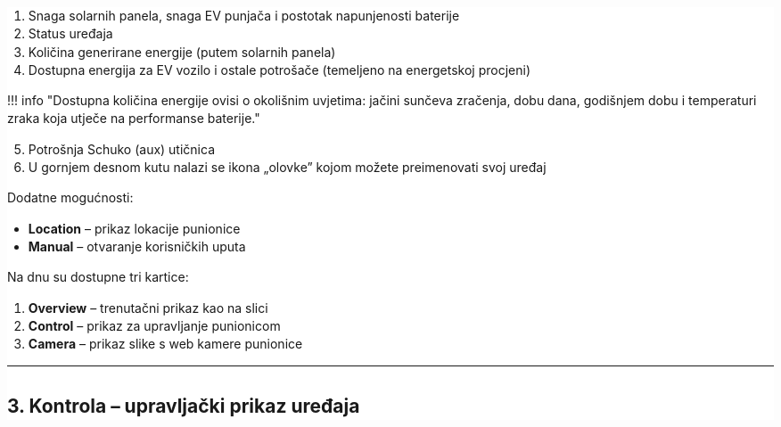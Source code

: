 1. Snaga solarnih panela, snaga EV punjača i postotak napunjenosti baterije  
2. Status uređaja  
3. Količina generirane energije (putem solarnih panela)  
4. Dostupna energija za EV vozilo i ostale potrošače (temeljeno na energetskoj procjeni)

!!! info "Dostupna količina energije ovisi o okolišnim uvjetima: jačini sunčeva zračenja, dobu dana, godišnjem dobu i temperaturi zraka koja utječe na performanse baterije."

5. Potrošnja Schuko (aux) utičnica  
6. U gornjem desnom kutu nalazi se ikona „olovke” kojom možete preimenovati svoj uređaj

Dodatne mogućnosti:

- **Location** – prikaz lokacije punionice  
- **Manual** – otvaranje korisničkih uputa

Na dnu su dostupne tri kartice:

1. **Overview** – trenutačni prikaz kao na slici  
2. **Control** – prikaz za upravljanje punionicom  
3. **Camera** – prikaz slike s web kamere punionice

---

## 3. Kontrola – upravljački prikaz uređaja

